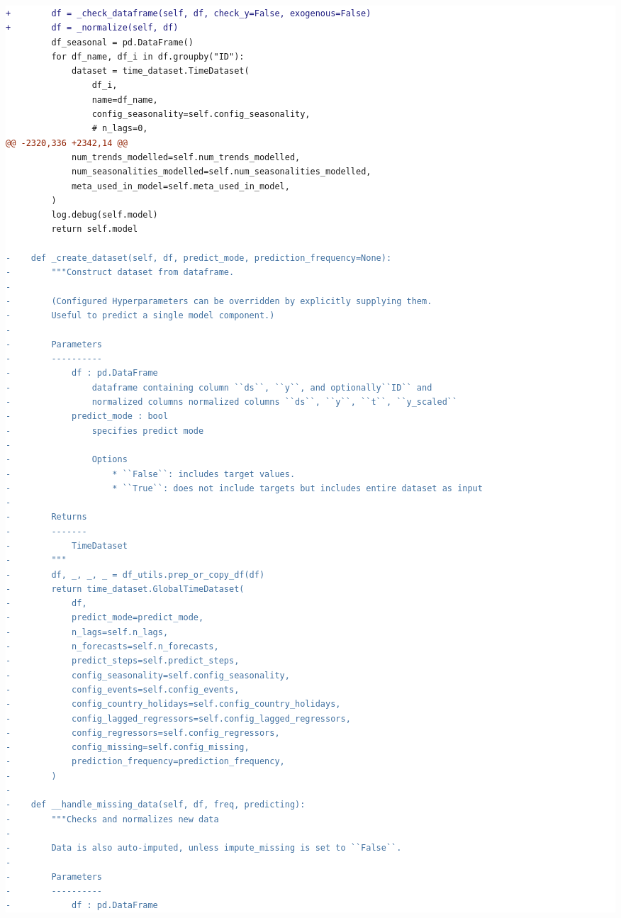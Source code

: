 ```diff
+        df = _check_dataframe(self, df, check_y=False, exogenous=False)
+        df = _normalize(self, df)
         df_seasonal = pd.DataFrame()
         for df_name, df_i in df.groupby("ID"):
             dataset = time_dataset.TimeDataset(
                 df_i,
                 name=df_name,
                 config_seasonality=self.config_seasonality,
                 # n_lags=0,
@@ -2320,336 +2342,14 @@
             num_trends_modelled=self.num_trends_modelled,
             num_seasonalities_modelled=self.num_seasonalities_modelled,
             meta_used_in_model=self.meta_used_in_model,
         )
         log.debug(self.model)
         return self.model
 
-    def _create_dataset(self, df, predict_mode, prediction_frequency=None):
-        """Construct dataset from dataframe.
-
-        (Configured Hyperparameters can be overridden by explicitly supplying them.
-        Useful to predict a single model component.)
-
-        Parameters
-        ----------
-            df : pd.DataFrame
-                dataframe containing column ``ds``, ``y``, and optionally``ID`` and
-                normalized columns normalized columns ``ds``, ``y``, ``t``, ``y_scaled``
-            predict_mode : bool
-                specifies predict mode
-
-                Options
-                    * ``False``: includes target values.
-                    * ``True``: does not include targets but includes entire dataset as input
-
-        Returns
-        -------
-            TimeDataset
-        """
-        df, _, _, _ = df_utils.prep_or_copy_df(df)
-        return time_dataset.GlobalTimeDataset(
-            df,
-            predict_mode=predict_mode,
-            n_lags=self.n_lags,
-            n_forecasts=self.n_forecasts,
-            predict_steps=self.predict_steps,
-            config_seasonality=self.config_seasonality,
-            config_events=self.config_events,
-            config_country_holidays=self.config_country_holidays,
-            config_lagged_regressors=self.config_lagged_regressors,
-            config_regressors=self.config_regressors,
-            config_missing=self.config_missing,
-            prediction_frequency=prediction_frequency,
-        )
-
-    def __handle_missing_data(self, df, freq, predicting):
-        """Checks and normalizes new data
-
-        Data is also auto-imputed, unless impute_missing is set to ``False``.
-
-        Parameters
-        ----------
-            df : pd.DataFrame
```